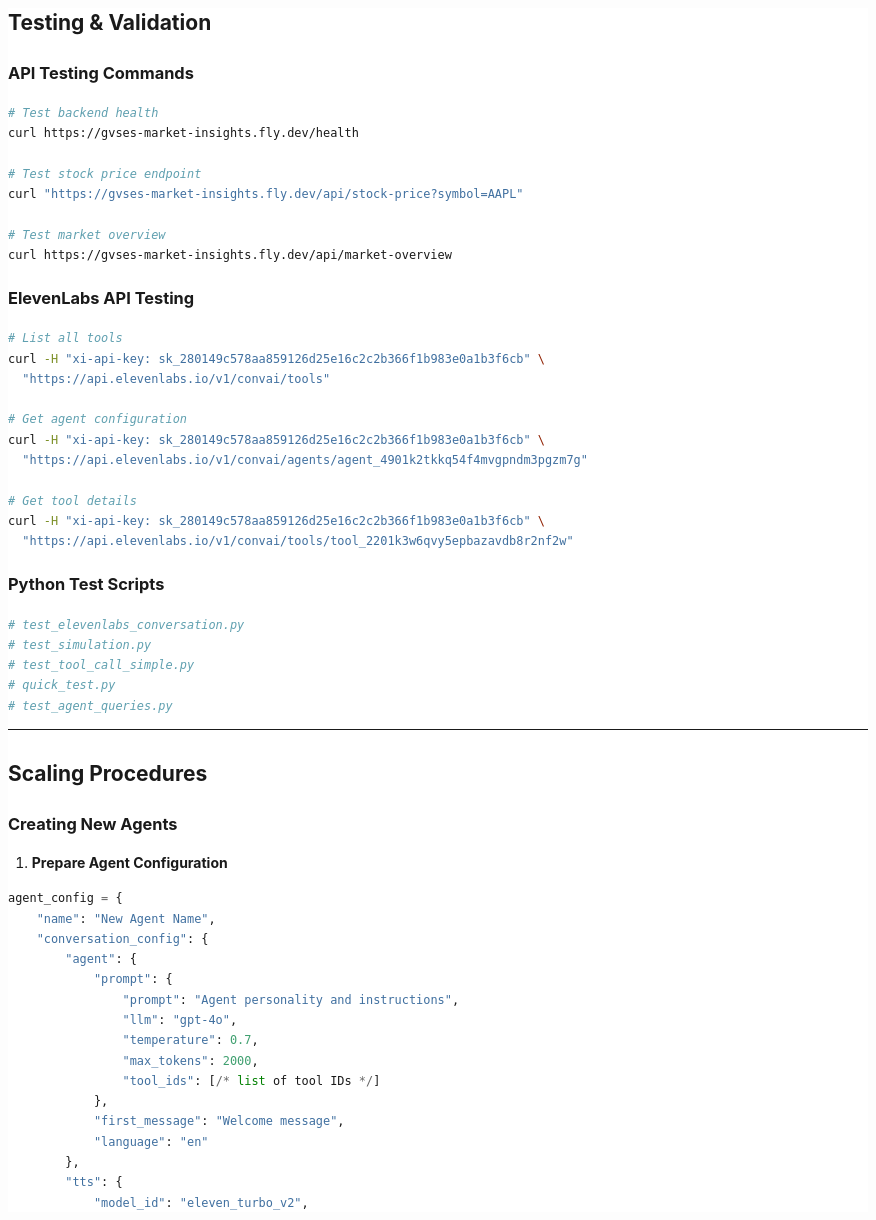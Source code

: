 
## Testing & Validation

### API Testing Commands
```bash
# Test backend health
curl https://gvses-market-insights.fly.dev/health

# Test stock price endpoint
curl "https://gvses-market-insights.fly.dev/api/stock-price?symbol=AAPL"

# Test market overview
curl https://gvses-market-insights.fly.dev/api/market-overview
```

### ElevenLabs API Testing
```bash
# List all tools
curl -H "xi-api-key: sk_280149c578aa859126d25e16c2c2b366f1b983e0a1b3f6cb" \
  "https://api.elevenlabs.io/v1/convai/tools"

# Get agent configuration
curl -H "xi-api-key: sk_280149c578aa859126d25e16c2c2b366f1b983e0a1b3f6cb" \
  "https://api.elevenlabs.io/v1/convai/agents/agent_4901k2tkkq54f4mvgpndm3pgzm7g"

# Get tool details
curl -H "xi-api-key: sk_280149c578aa859126d25e16c2c2b366f1b983e0a1b3f6cb" \
  "https://api.elevenlabs.io/v1/convai/tools/tool_2201k3w6qvy5epbazavdb8r2nf2w"
```

### Python Test Scripts
```python
# test_elevenlabs_conversation.py
# test_simulation.py
# test_tool_call_simple.py
# quick_test.py
# test_agent_queries.py
```

---

## Scaling Procedures

### Creating New Agents

1. **Prepare Agent Configuration**
```python
agent_config = {
    "name": "New Agent Name",
    "conversation_config": {
        "agent": {
            "prompt": {
                "prompt": "Agent personality and instructions",
                "llm": "gpt-4o",
                "temperature": 0.7,
                "max_tokens": 2000,
                "tool_ids": [/* list of tool IDs */]
            },
            "first_message": "Welcome message",
            "language": "en"
        },
        "tts": {
            "model_id": "eleven_turbo_v2",
```